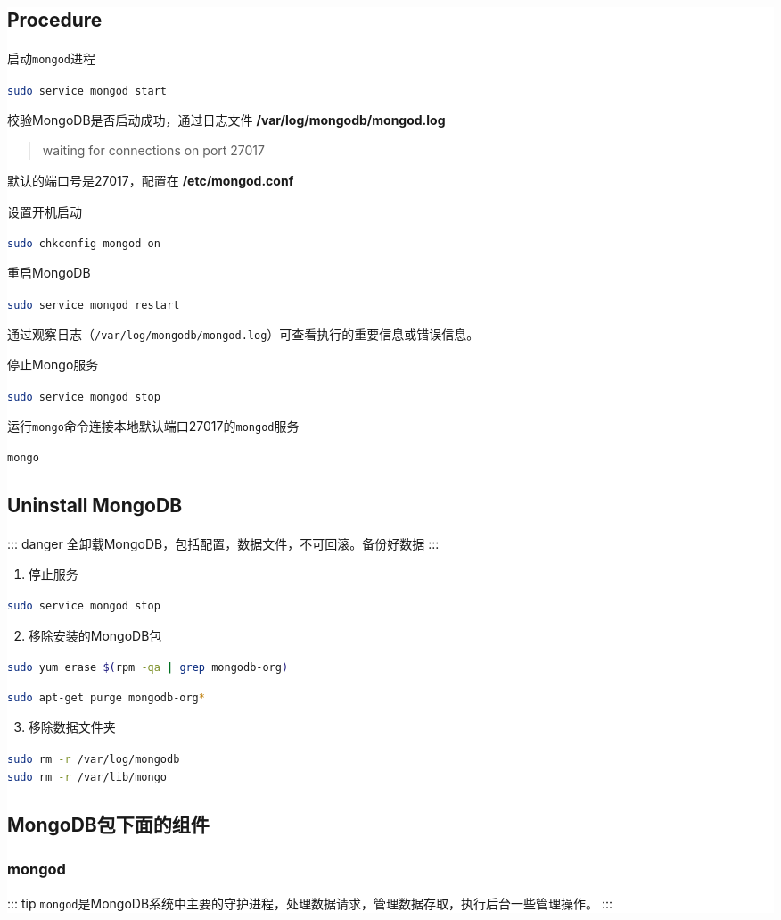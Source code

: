 
## Procedure

启动`mongod`进程

```sh
sudo service mongod start
```

校验MongoDB是否启动成功，通过日志文件  **/var/log/mongodb/mongod.log**

> waiting for connections on port 27017

默认的端口号是27017，配置在  **/etc/mongod.conf**

设置开机启动

```sh
sudo chkconfig mongod on
```

重启MongoDB

```sh
sudo service mongod restart
```
通过观察日志（`/var/log/mongodb/mongod.log`）可查看执行的重要信息或错误信息。

停止Mongo服务

```sh
sudo service mongod stop
```

运行`mongo`命令连接本地默认端口27017的`mongod`服务
```sh
mongo
```

## Uninstall MongoDB
::: danger
全卸载MongoDB，包括配置，数据文件，不可回滚。备份好数据
:::

1. 停止服务
```sh
sudo service mongod stop
```

2. 移除安装的MongoDB包
```sh
sudo yum erase $(rpm -qa | grep mongodb-org)
```
```sh
sudo apt-get purge mongodb-org*
```

3. 移除数据文件夹
```sh
sudo rm -r /var/log/mongodb
sudo rm -r /var/lib/mongo
```

## MongoDB包下面的组件

### mongod

::: tip
`mongod`是MongoDB系统中主要的守护进程，处理数据请求，管理数据存取，执行后台一些管理操作。
:::
